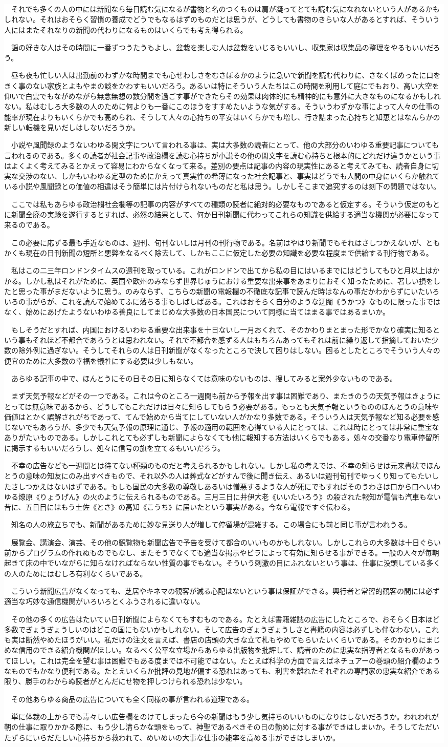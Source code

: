 　それでも多くの人の中には新聞なら毎日読む気になるが書物と名のつくものは肩が凝ってとても読む気になれないという人があるかもしれない。それはおそらく習慣の養成でどうでもなるはずのものだとは思うが、どうしても書物のきらいな人があるとすれば、そういう人にはまたそれなりの新聞の代わりになるものはいくらでも考え得られる。

　謡の好きな人はその時間に一番ずつうたうもよし、盆栽を楽しむ人は盆栽をいじるもいいし、収集家は収集品の整理をやるもいいだろう。

　昼も夜も忙しい人は出勤前のわずかな時間までも心せわしさをむさぼるかのように急いで新聞を読む代わりに、さなくばめったに口をきく事のない家族とよもやまの談をかわすもいいだろう。あるいは特にそういう人たちはこの時間を利用して庭にでもおり、高い大空を仰いで白雲でもながめながら無念無想の数分間を過ごす事ができたらその効果は肉体的にも精神的にも意外に大きなものになるかもしれない。私はむしろ大多数の人のために何よりも一番にこのほうをすすめたいような気がする。そういうわずかな事によって人々の仕事の能率が現在よりもいくらかでも高められ、そうして人々の心持ちの平安はいくらかでも増し、行き詰まった心持ちと知恵とはなんらかの新しい転機を見いだしはしないだろうか。



　小説や風聞録のようないわゆる閑文字について言われる事は、実は大多数の読者にとって、他の大部分のいわゆる重要記事についても言われるのである。多くの読者が社会記事や政治欄を読む心持ちが小説その他の閑文字を読む心持ちと根本的にどれだけ違うかという事はよくよく考えてみるとかえって容易にわからなくなって来る。差別の要点は記事の内容の現実性にあると考えてみても、読者自身に切実な交渉のない、しかもいわゆる定型のためにかえって真実性の希薄になった社会記事と、事実はどうでも人間の中身にいくらか触れている小説や風聞録との価値の相違はそう簡単には片付けられないものだと私は思う。しかしそこまで追究するのは刻下の問題ではない。

　ここでは私もあらゆる政治欄社会欄等の記事の内容がすべての種類の読者に絶対的必要なものであると仮定する。そういう仮定のもとに新聞全廃の実験を遂行するとすれば、必然の結果として、何か日刊新聞に代わってこれらの知識を供給する適当な機関が必要になって来るのである。

　この必要に応ずる最も手近なものは、週刊、旬刊ないしは月刊の刊行物である。名前はやはり新聞でもそれはさしつかえないが、ともかくも現在の日刊新聞の短所と悪弊をなるべく除去して、しかもここに仮定した必要の知識を必要な程度まで供給する刊行物である。

　私はこの二三年ロンドンタイムスの週刊を取っている。これがロンドンで出てから私の目にはいるまでにはどうしてもひと月以上はかかる。しかし私はそれがために、英国や欧州のみならず世界じゅうにおける重要な出来事をあまりにおそく知ったために、著しい損をしたと思った事がまだないように思う。のみならず、こちらの新聞の電報欄の不徹底な記事で読んだ時はなんの事だかわからずにいたいろいろの事がらが、これを読んで始めてふに落ちる事もしばしばある。これはおそらく自分のような迂闊《うかつ》なものに限った事ではなく、始めにあげたようないわゆる善良にしてまじめな大多数の日本国民について同様に当てはまる事ではあるまいか。

　もしそうだとすれば、内国におけるいわゆる重要な出来事を十日ないし一月おくれて、そのかわりまとまった形でかなり確実に知るという事もそれほど不都合であろうとは思われない。それで不都合を感ずる人はもちろんあってもそれは前に繰り返して指摘しておいた少数の除外例に過ぎない。そうしてそれらの人は日刊新聞がなくなったところで決して困りはしない。困るとしたところでそういう人々の便宜のために大多数の幸福を犠牲にする必要は少しもない。



　あらゆる記事の中で、ほんとうにその日その日に知らなくては意味のないものは、捜してみると案外少ないものである。

　まず天気予報などがその一つである。これは今のところ一週間も前から予報を出す事は困難であり、またきのうの天気予報はきょうにとっては無意味であるから、どうしてもこれだけは日々に知らしてもらう必要がある。もっとも天気予報というもののほんとうの意味や価値はとかく誤解されがちであって、てんで始めから当てにしていない人がかなり多数である。そういう人は天気予報など知る必要を感じないでもあろうが、多少でも天気予報の原理に通じ、予報の適用の範囲を心得ている人にとっては、これは時にとっては非常に重宝なありがたいものである。しかしこれとても必ずしも新聞によらなくても他に報知する方法はいくらでもある。処々の交番なり電車停留所に掲示するもいいだろうし、処々に信号の旗を立てるもいいだろう。

　不幸の広告なども一週間とは待てない種類のものだと考えられるかもしれない。しかし私の考えでは、不幸の知らせは元来書状でほんとうの意味の知友にのみ出すべきもので、それ以外の人は葬式などがすんで後に聞き伝え、あるいは週刊旬刊でゆっくり知ってもたいしたさしつかえはないはずである。もしも国民の大多数の尊敬しあるいは憎悪するような人が死にでもすればそのうわさは口から口へいわゆる燎原《りょうげん》の火のように伝えられるものである。三月三日に井伊大老《いいたいろう》の殺された報知が電信も汽車もない昔に、五日目にはもう土佐《とさ》の高知《こうち》に届いたという事実がある。今なら電報ですぐ伝わる。

　知名の人の旅立ちでも、新聞があるために妙な見送り人が増して停留場が混雑する。この場合にも前と同じ事が言われうる。

　展覧会、講演会、演芸、その他の観覧物も新聞広告で予告を受けて都合のいいものかもしれない。しかしこれらの大多数は十日ぐらい前からプログラムの作れぬものでもなし、またそうでなくても適当な掲示やビラによって有効に知らせる事ができる。一般の人々が毎朝起きて床の中でいながらに知らなければならない性質の事でもない。そういう刺激の目にふれないという事は、仕事に没頭している多くの人のためにはむしろ有利なくらいである。

　こういう新聞広告がなくなっても、芝居やキネマの観客が減る心配はないという事は保証ができる。興行者と常習的観客の間には必ず適当な巧妙な通信機関がいろいろとくふうされるに違いない。

　その他の多くの広告はたいてい日刊新聞によらなくてもすむものである。たとえば書籍雑誌の広告にしたところで、おそらく日本ほど多数でぎょうぎょうしいのはどこの国にもないかもしれない。そして広告のぎょうぎょうしさと書籍の内容は必ずしも伴なわない。これも実は断然やめたほうがいい。私だけの注文を言えば、書店の店頭の大きな立て札もやめてもらいたいくらいである。そのかわりにまじめな信用のできる紹介機関がほしい。なるべく公平な立場からあらゆる出版物を批評して、読者のために忠実な指導者となるものがあってほしい。これは完全を望む事は困難でもある度までは不可能ではない。たとえば科学の方面で言えばネチュアーの巻頭の紹介欄のようなものでもかなり便利である。たとえいくらか批評の見地が偏する恐れはあっても、利害を離れたそれぞれの専門家の忠実な紹介である限り、勝手のわからぬ読者がとんだにせ物を押しつけられる恐れは少ない。

　その他あらゆる商品の広告についても全く同様の事が言われる道理である。

　単に体裁の上からでも毒々しい広告欄をのけてしまったら今の新聞はもう少し気持ちのいいものになりはしないだろうか。われわれが朝の仕事に取りかかる際に、もう少し清らかな頭をもって、神聖であるべきその日の勤めに対する事ができはしまいか。そうしてただいたずらにいらだたしい心持ちから救われて、めいめいの大事な仕事の能率を高める事ができはしまいか。
